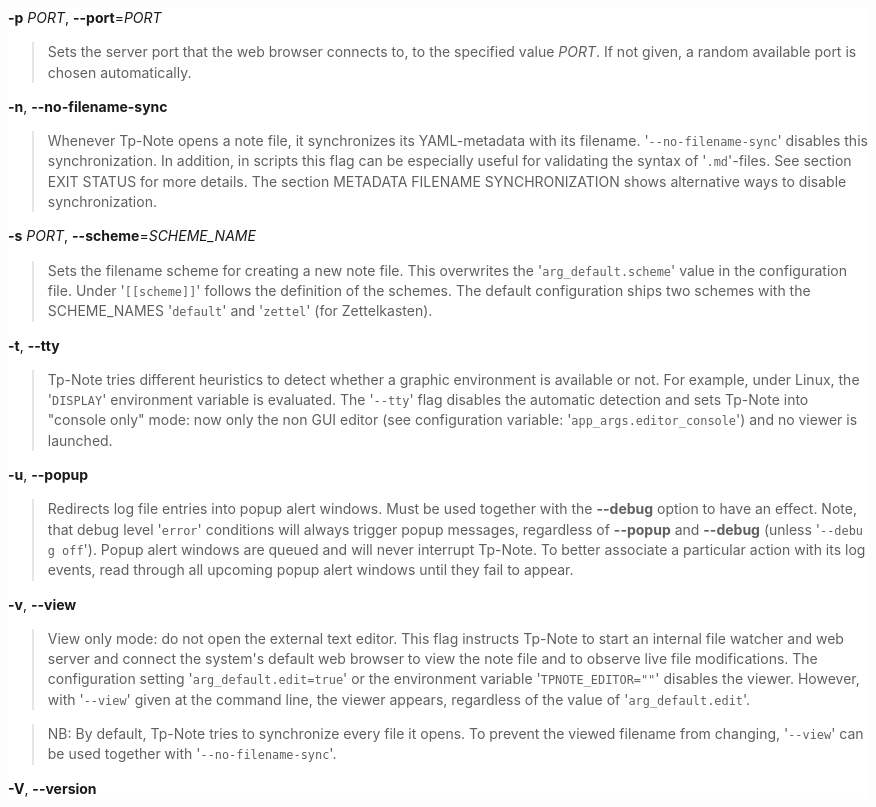 **-p** *PORT*, **\--port**=*PORT*

>   Sets the server port that the web browser connects to, to the specified
    value *PORT*.
    If not given, a random available port is chosen automatically.

**-n**, **\--no-filename-sync**

>   Whenever Tp-Note opens a note file, it synchronizes its YAML-metadata with
    its filename. '`--no-filename-sync`' disables this synchronization.  In
    addition, in scripts this flag can be especially useful for validating
    the syntax of '`.md`'-files. See section EXIT STATUS for more details. The
    section METADATA FILENAME SYNCHRONIZATION shows alternative ways to disable
    synchronization.

**-s** *PORT*, **\--scheme**=*SCHEME_NAME*

>   Sets the filename scheme for creating a new note file. This overwrites the
    '`arg_default.scheme`' value in the configuration file. Under
    '`[[scheme]]`' follows the definition of the schemes. The default
    configuration ships two schemes with the SCHEME_NAMES '`default`' and 
    '`zettel`' (for Zettelkasten).

**-t**, **\--tty**

>   Tp-Note tries different heuristics to detect whether a graphic environment
    is available or not. For example, under Linux, the '`DISPLAY`' environment
    variable is evaluated. The '`--tty`' flag disables the automatic detection
    and sets Tp-Note into "console only" mode: now only the non GUI editor
    (see configuration variable: '`app_args.editor_console`') and no viewer
    is launched.

**-u**, **\--popup**

>   Redirects log file entries into popup alert windows. Must be used together
    with the **\--debug** option to have an effect. Note, that debug level
    '`error`' conditions will always trigger popup messages, regardless of
    **\--popup** and **\--debug** (unless '`--debug off`'). Popup alert windows
    are queued and will never interrupt Tp-Note. To better associate a
    particular action with its log events, read through all upcoming popup alert
    windows until they fail to appear.

**-v**, **\--view**

>   View only mode: do not open the external text editor. This flag instructs
    Tp-Note to start an internal file watcher and web server and connect
    the system's default web browser to view the note file and to observe live
    file modifications. The configuration setting '`arg_default.edit=true`'
    or the environment variable '`TPNOTE_EDITOR=""`' disables the viewer.
    However, with '`--view`' given at the command line, the viewer appears,
    regardless of the value of '`arg_default.edit`'.

>   NB: By default, Tp-Note tries to synchronize every file it opens. To 
    prevent the viewed filename from changing, '`--view`' can be used together
    with '`--no-filename-sync`'.

**-V**, **\--version**


[Tp-Note's user manual]: https://blog.getreu.net/projects/tp-note/tpnote--manual.html
[Tp-Note's project page]: https://blog.getreu.net/projects/tp-note/
   [lemon]: https://en.wikipedia.org/wiki/Lemon
[Flathub for Linux]: https://www.flathub.org/home
[Flatpak package]: https://www.flathub.org/apps/details/com.github.marktext.marktext
[set up Flatpack]: https://flatpak.org/setup/